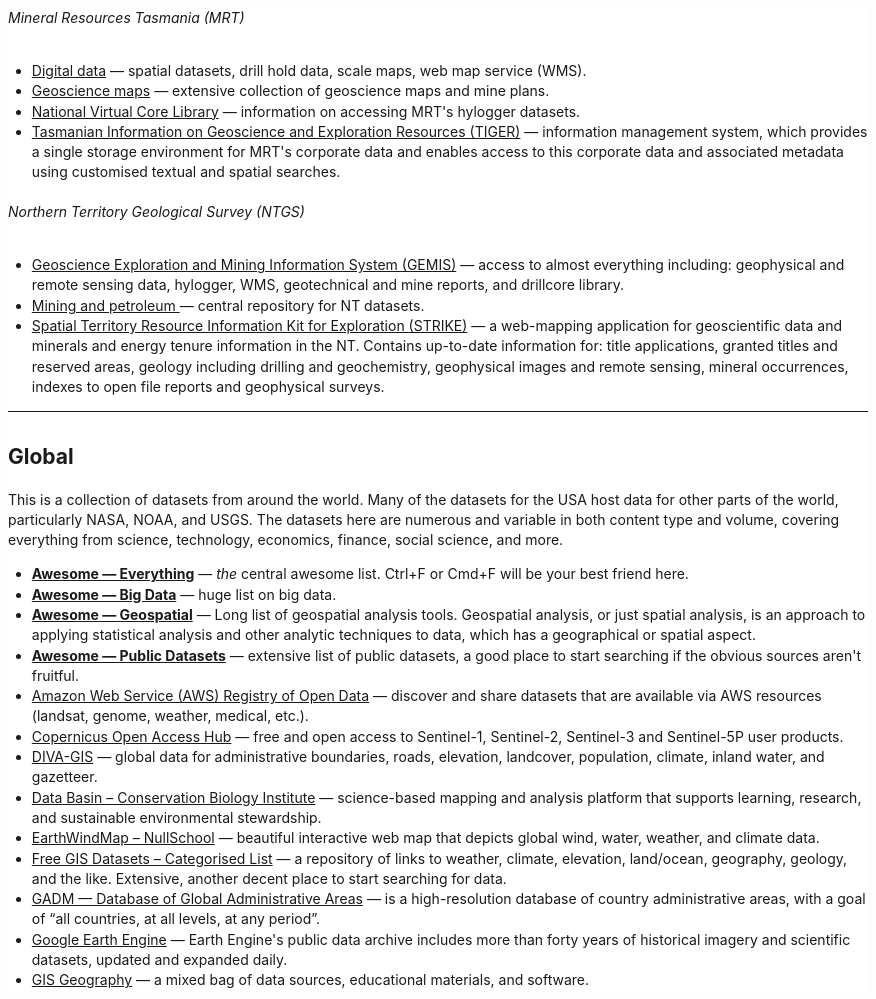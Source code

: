 
###### Mineral Resources Tasmania (MRT)
- [Digital data](https://www.mrt.tas.gov.au/products/digital_data) — spatial datasets, drill hold data, scale maps, web map service (WMS).
- [Geoscience maps](https://www.mrt.tas.gov.au/products/geoscience_maps) — extensive collection of geoscience maps and mine plans.
- [National Virtual Core Library](https://www.mrt.tas.gov.au/geoscience/national_virtual_core_library) — information on accessing MRT's hylogger datasets. 
- [Tasmanian Information on Geoscience and Exploration Resources (TIGER)](https://www.mrt.tas.gov.au/products/database_searches) — information management system, which provides a single storage environment for MRT's corporate data and enables access to this corporate data and associated metadata using customised textual and spatial searches.


###### Northern Territory Geological Survey (NTGS)
- [Geoscience Exploration and Mining Information System (GEMIS)](https://geoscience.nt.gov.au/gemis/) — access to almost everything including: geophysical and remote sensing data, hylogger, WMS, geotechnical and mine reports, and drillcore library.
- [Mining and petroleum ](https://nt.gov.au/industry/mining-and-petroleum) — central repository for NT datasets. 
- [Spatial Territory Resource Information Kit for Exploration (STRIKE)](http://strike.nt.gov.au/) — a web-mapping application for geoscientific data and minerals and energy tenure information in the NT. Contains up-to-date information for: title applications, granted titles and reserved areas, geology including drilling and geochemistry, geophysical images and remote sensing, mineral occurrences, indexes to open file reports and geophysical surveys.

---
## Global
This is a collection of datasets from around the world. Many of the datasets for the USA host data for other parts of the world, particularly NASA, NOAA, and USGS.
The datasets here are numerous and variable in both content type and volume, covering everything from science, technology, economics, finance, social science, and more.


- [**Awesome — Everything**](https://github.com/sindresorhus/awesome) — <i>the</i> central awesome list. Ctrl+F or Cmd+F will be your best friend here.
- [**Awesome — Big Data**](https://github.com/onurakpolat/awesome-bigdata#readme/) — huge list on big data.
- [**Awesome — Geospatial**](https://github.com/KLabp/Awesome-Geospatial) — Long list of geospatial analysis tools. Geospatial analysis, or just spatial analysis, is an approach to applying statistical analysis and other analytic techniques to data, which has a geographical or spatial aspect.
- [**Awesome — Public Datasets**](https://github.com/awesomedata/awesome-public-datasets) — extensive list of public datasets, a good place to start searching if the obvious sources aren't fruitful.
- [Amazon Web Service (AWS) Registry of Open Data](https://registry.opendata.aws/) — discover and share datasets that are available via AWS resources (landsat, genome, weather, medical, etc.).
- [Copernicus Open Access Hub](https://scihub.copernicus.eu/dhus/#/home) — free and open access to Sentinel-1, Sentinel-2, Sentinel-3 and Sentinel-5P user products. 
- [DIVA-GIS](http://www.diva-gis.org/gdata) — global data for administrative boundaries, roads, elevation, landcover, population, climate, inland water, and gazetteer.
- [Data Basin – Conservation Biology Institute](https://databasin.org/) — science-based mapping and analysis platform that supports learning, research, and sustainable environmental stewardship.
- [EarthWindMap – NullSchool](https://earth.nullschool.net/) — beautiful interactive web map that depicts global wind, water, weather, and climate data.
- [Free GIS Datasets – Categorised List](http://freegisdata.rtwilson.com/) — a repository of links to weather, climate, elevation, land/ocean, geography, geology, and the like. Extensive, another decent place to start searching for data.
- [GADM — Database of Global Administrative Areas](https://gadm.org/index.html) — is a high-resolution database of country administrative areas, with a goal of “all countries, at all levels, at any period”.
- [Google Earth Engine](https://developers.google.com/earth-engine/datasets/) — Earth Engine's public data archive includes more than forty years of historical imagery and scientific datasets, updated and expanded daily.
- [GIS Geography](https://gisgeography.com/category/data-sources/) — a mixed bag of data sources, educational materials, and software.